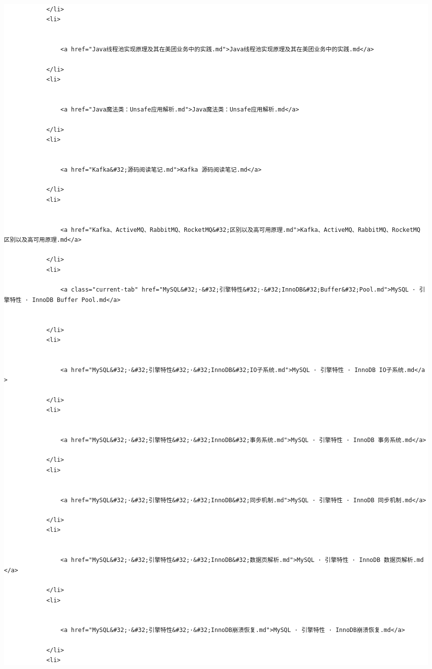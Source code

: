                 </li>
                <li>

                    
                    <a href="Java线程池实现原理及其在美团业务中的实践.md">Java线程池实现原理及其在美团业务中的实践.md</a>

                </li>
                <li>

                    
                    <a href="Java魔法类：Unsafe应用解析.md">Java魔法类：Unsafe应用解析.md</a>

                </li>
                <li>

                    
                    <a href="Kafka&#32;源码阅读笔记.md">Kafka 源码阅读笔记.md</a>

                </li>
                <li>

                    
                    <a href="Kafka、ActiveMQ、RabbitMQ、RocketMQ&#32;区别以及高可用原理.md">Kafka、ActiveMQ、RabbitMQ、RocketMQ 区别以及高可用原理.md</a>

                </li>
                <li>

                    <a class="current-tab" href="MySQL&#32;·&#32;引擎特性&#32;·&#32;InnoDB&#32;Buffer&#32;Pool.md">MySQL · 引擎特性 · InnoDB Buffer Pool.md</a>
                    

                </li>
                <li>

                    
                    <a href="MySQL&#32;·&#32;引擎特性&#32;·&#32;InnoDB&#32;IO子系统.md">MySQL · 引擎特性 · InnoDB IO子系统.md</a>

                </li>
                <li>

                    
                    <a href="MySQL&#32;·&#32;引擎特性&#32;·&#32;InnoDB&#32;事务系统.md">MySQL · 引擎特性 · InnoDB 事务系统.md</a>

                </li>
                <li>

                    
                    <a href="MySQL&#32;·&#32;引擎特性&#32;·&#32;InnoDB&#32;同步机制.md">MySQL · 引擎特性 · InnoDB 同步机制.md</a>

                </li>
                <li>

                    
                    <a href="MySQL&#32;·&#32;引擎特性&#32;·&#32;InnoDB&#32;数据页解析.md">MySQL · 引擎特性 · InnoDB 数据页解析.md</a>

                </li>
                <li>

                    
                    <a href="MySQL&#32;·&#32;引擎特性&#32;·&#32;InnoDB崩溃恢复.md">MySQL · 引擎特性 · InnoDB崩溃恢复.md</a>

                </li>
                <li>
